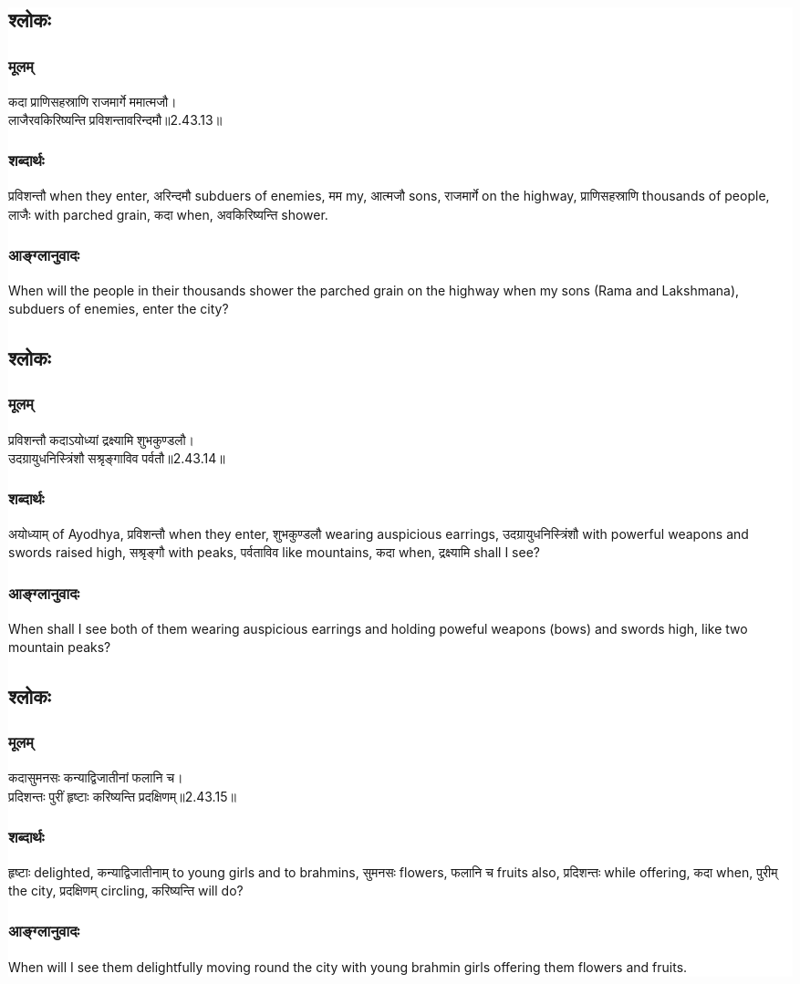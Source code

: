 

## श्लोकः
### मूलम्
कदा प्राणिसहस्राणि राजमार्गे ममात्मजौ।  
लाजैरवकिरिष्यन्ति प्रविशन्तावरिन्दमौ॥2.43.13॥

### शब्दार्थः
प्रविशन्तौ when they enter, अरिन्दमौ subduers of enemies, मम my, आत्मजौ sons, राजमार्गे on the highway, प्राणिसहस्राणि thousands of people, लाजैः with parched grain, कदा when, अवकिरिष्यन्ति shower.

### आङ्ग्लानुवादः
When will the people in their thousands shower the parched grain on the highway when my sons (Rama and Lakshmana), subduers of enemies, enter the city?



## श्लोकः
### मूलम्
प्रविशन्तौ कदाऽयोध्यां द्रक्ष्यामि शुभकुण्डलौ।  
उदग्रायुधनिस्त्रिंशौ सश्रृङ्गाविव पर्वतौ॥2.43.14॥

### शब्दार्थः
अयोध्याम् of Ayodhya, प्रविशन्तौ when they enter, शुभकुण्डलौ wearing auspicious earrings, उदग्रायुधनिस्त्रिंशौ with powerful weapons and swords raised high, सश्रृङ्गौ with peaks, पर्वताविव like mountains, कदा when, द्रक्ष्यामि shall I see?

### आङ्ग्लानुवादः
When shall I see both of them wearing auspicious earrings and holding poweful weapons (bows) and swords high, like two mountain peaks?



## श्लोकः
### मूलम्
कदासुमनसः कन्याद्विजातीनां फलानि च।  
प्रदिशन्तः पुरीं हृष्टाः करिष्यन्ति प्रदक्षिणम्॥2.43.15॥

### शब्दार्थः
हृष्टाः delighted, कन्याद्विजातीनाम् to young girls and to brahmins, सुमनसः flowers, फलानि च fruits also, प्रदिशन्तः while offering, कदा when, पुरीम् the city, प्रदक्षिणम् circling, करिष्यन्ति will do?

### आङ्ग्लानुवादः
When will I see them delightfully moving round the city with young brahmin girls offering them flowers and fruits.


